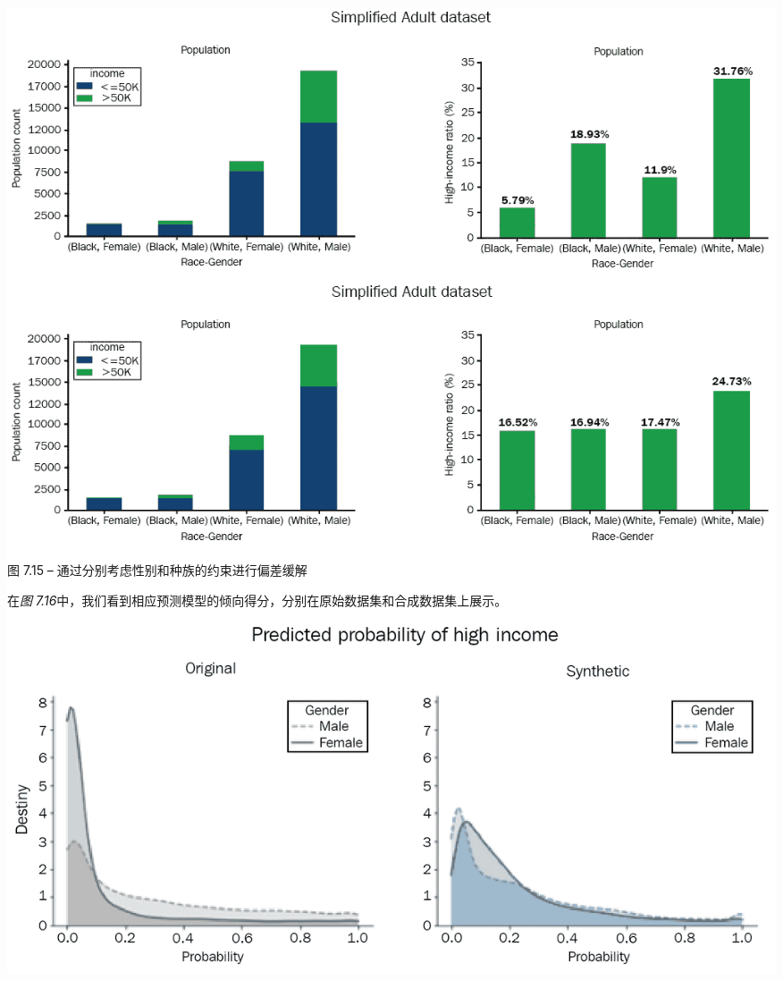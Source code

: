 ![图 7.15 – 通过分别考虑性别和种族的约束进行偏差缓解](img/B18681_07_015.jpg)

图 7.15 – 通过分别考虑性别和种族的约束进行偏差缓解

在*图 7.16*中，我们看到相应预测模型的倾向得分，分别在原始数据集和合成数据集上展示。

![图 7.16 – 对原始数据集和合成数据集的高收入预测](img/B18681_07_016.jpg)
